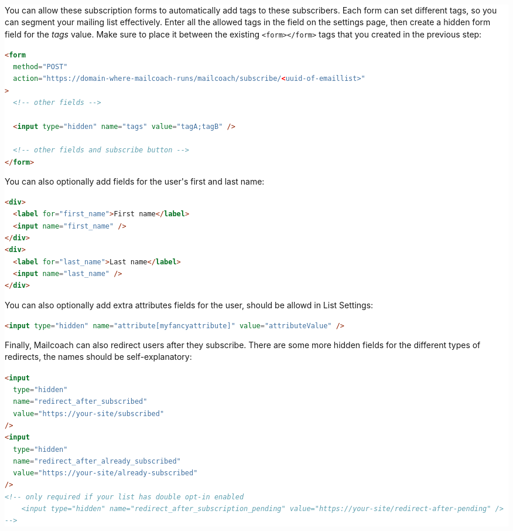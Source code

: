 You can allow these subscription forms to automatically add tags to these subscribers. Each form can set different tags, so you can segment your mailing list effectively. Enter all the allowed tags in the field on the settings page, then create a hidden form field for the _tags_ value. Make sure to place it between the existing `<form></form>` tags that you created in the previous step:

```html
<form
  method="POST"
  action="https://domain-where-mailcoach-runs/mailcoach/subscribe/<uuid-of-emaillist>"
>
  <!-- other fields -->

  <input type="hidden" name="tags" value="tagA;tagB" />

  <!-- other fields and subscribe button -->
</form>
```

You can also optionally add fields for the user's first and last name:

```html
<div>
  <label for="first_name">First name</label>
  <input name="first_name" />
</div>
<div>
  <label for="last_name">Last name</label>
  <input name="last_name" />
</div>
```

You can also optionally add extra attributes fields for the user, should be allowd in List Settings:

```html
<input type="hidden" name="attribute[myfancyattribute]" value="attributeValue" />
```

Finally, Mailcoach can also redirect users after they subscribe. There are some more hidden fields for the different types of redirects, the names should be self-explanatory:

```html
<input
  type="hidden"
  name="redirect_after_subscribed"
  value="https://your-site/subscribed"
/>
<input
  type="hidden"
  name="redirect_after_already_subscribed"
  value="https://your-site/already-subscribed"
/>
<!-- only required if your list has double opt-in enabled
    <input type="hidden" name="redirect_after_subscription_pending" value="https://your-site/redirect-after-pending" />
-->
```
